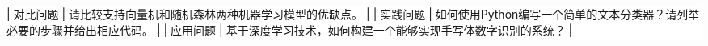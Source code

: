 | 对比问题                                    | 请比较支持向量机和随机森林两种机器学习模型的优缺点。                                                                                                                                                                                                                                                                                                                                                                                                                                                                                                                                                                                                                                                                                                                                                                                                                                                                                                                                                                                                                                                                                                                                                                                                                                                                                                                                                                                                                                                                                                                                                                                                                                                                                                                                                                                                                                                                                                                                             |
| 实践问题                                    | 如何使用Python编写一个简单的文本分类器？请列举必要的步骤并给出相应代码。                                                                                                                                                                                                                                                                                                                                                                                                                                                                                                                                                                                                                                                                                                                                                                                                                                                                                                                                                                                                                                                                                                                                                                                                                                                                                                                                                                                                                                                                                                                                                                                                                                                                                                                                                                                                                                                     |
| 应用问题                                    | 基于深度学习技术，如何构建一个能够实现手写体数字识别的系统？                                                                                                                                                                                                                                                                                                                                                                                                                                                                                                                                                                                                                                                                                                                                                                                                                                                                                                                                                                                                                                                                                                                                                                                                                                                                                                                                                                                                                                                                                                                                                                                                                                                                                                                                                                                                                                                                           |
